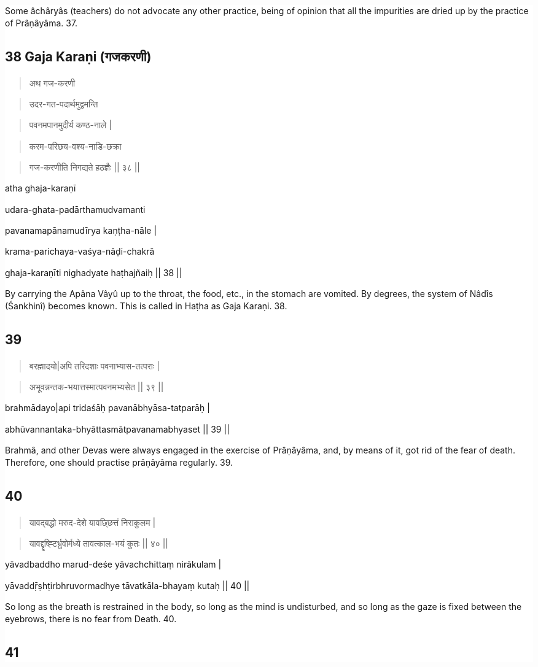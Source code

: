 Some âchâryâs (teachers) do not advocate any other practice, being of opinion that all the impurities are dried up by the practice of Prâṇâyâma. 37.

## 38 Gaja Karaṇi (गजकरणी)

> अथ गज-करणी

> उदर-गत-पदार्थमुद्वमन्ति

> पवनमपानमुदीर्य कण्ठ-नाले |

> करम-परिछय-वश्य-नाडि-छक्रा

> गज-करणीति निगद्यते हठज्ञैः || ३८ ||


atha ghaja-karaṇī

udara-ghata-padārthamudvamanti

pavanamapānamudīrya kaṇṭha-nāle |

krama-parichaya-vaśya-nāḍi-chakrā

ghaja-karaṇīti nighadyate haṭhajñaiḥ || 38 ||


By carrying the Apâna Vâyû up to the throat, the food, etc., in the stomach are vomited. By degrees, the system of Nâdîs (Śankhinî) becomes known. This is called in Haṭha as Gaja Karaṇi. 38.

## 39


> बरह्मादयो|अपि तरिदशाः पवनाभ्यास-तत्पराः |

> अभूवन्नन्तक-भयात्तस्मात्पवनमभ्यसेत || ३९ ||


brahmādayo|api tridaśāḥ pavanābhyāsa-tatparāḥ |

abhūvannantaka-bhyāttasmātpavanamabhyaset || 39 ||


Brahmâ, and other Devas were always engaged in the exercise of Prâṇâyâma, and, by means of it, got rid of the fear of death. Therefore, one should practise prâṇâyâma regularly. 39.

## 40

> यावद्बद्धो मरुद-देशे यावछ्छित्तं निराकुलम |

> यावद्दॄष्ह्टिर्भ्रुवोर्मध्ये तावत्काल-भयं कुतः || ४० ||


yāvadbaddho marud-deśe yāvachchittaṃ nirākulam |

yāvaddṝṣhṭirbhruvormadhye tāvatkāla-bhayaṃ kutaḥ || 40 ||


So long as the breath is restrained in the body, so long as the mind is undisturbed, and so long as the gaze is fixed between the eyebrows, there is no fear from Death. 40.

## 41
